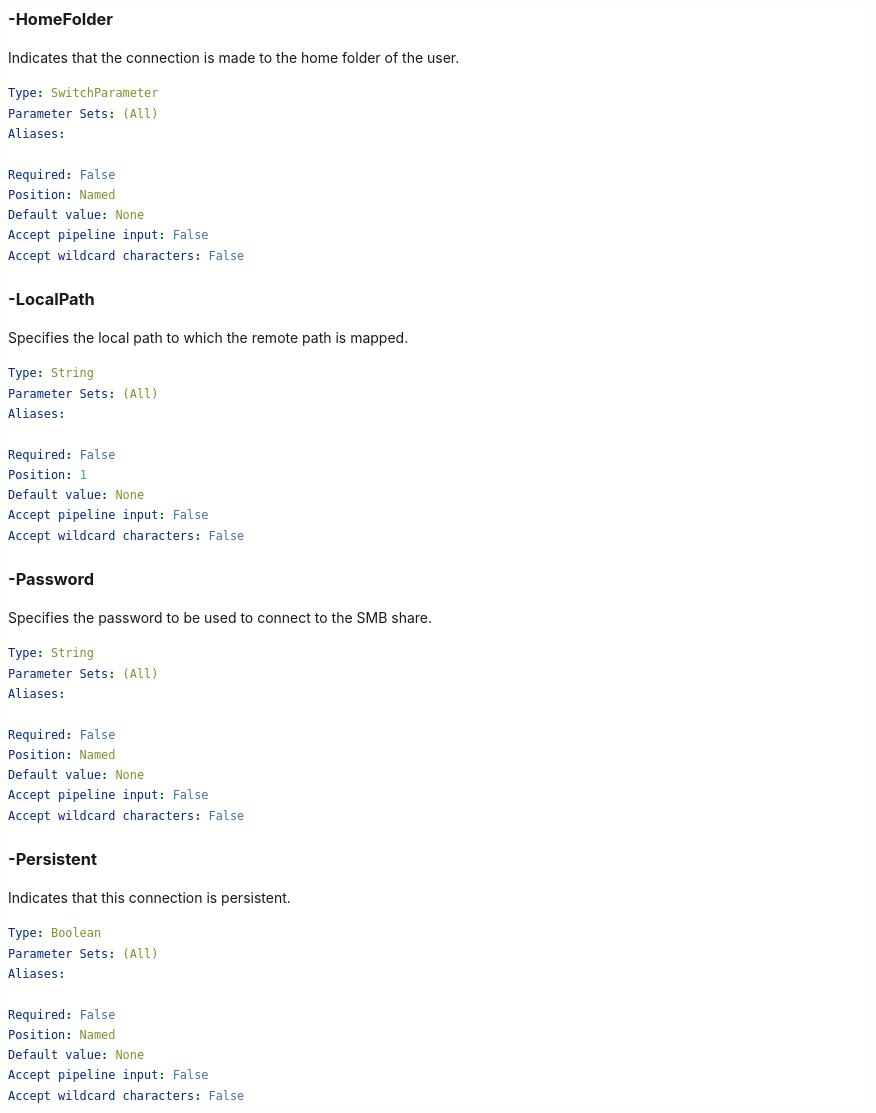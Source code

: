 ### -HomeFolder
Indicates that the connection is made to the home folder of the user.

```yaml
Type: SwitchParameter
Parameter Sets: (All)
Aliases: 

Required: False
Position: Named
Default value: None
Accept pipeline input: False
Accept wildcard characters: False
```

### -LocalPath
Specifies the local path to which the remote path is mapped.

```yaml
Type: String
Parameter Sets: (All)
Aliases: 

Required: False
Position: 1
Default value: None
Accept pipeline input: False
Accept wildcard characters: False
```

### -Password
Specifies the password to be used to connect to the SMB share.

```yaml
Type: String
Parameter Sets: (All)
Aliases: 

Required: False
Position: Named
Default value: None
Accept pipeline input: False
Accept wildcard characters: False
```

### -Persistent
Indicates that this connection is persistent.

```yaml
Type: Boolean
Parameter Sets: (All)
Aliases: 

Required: False
Position: Named
Default value: None
Accept pipeline input: False
Accept wildcard characters: False
```
